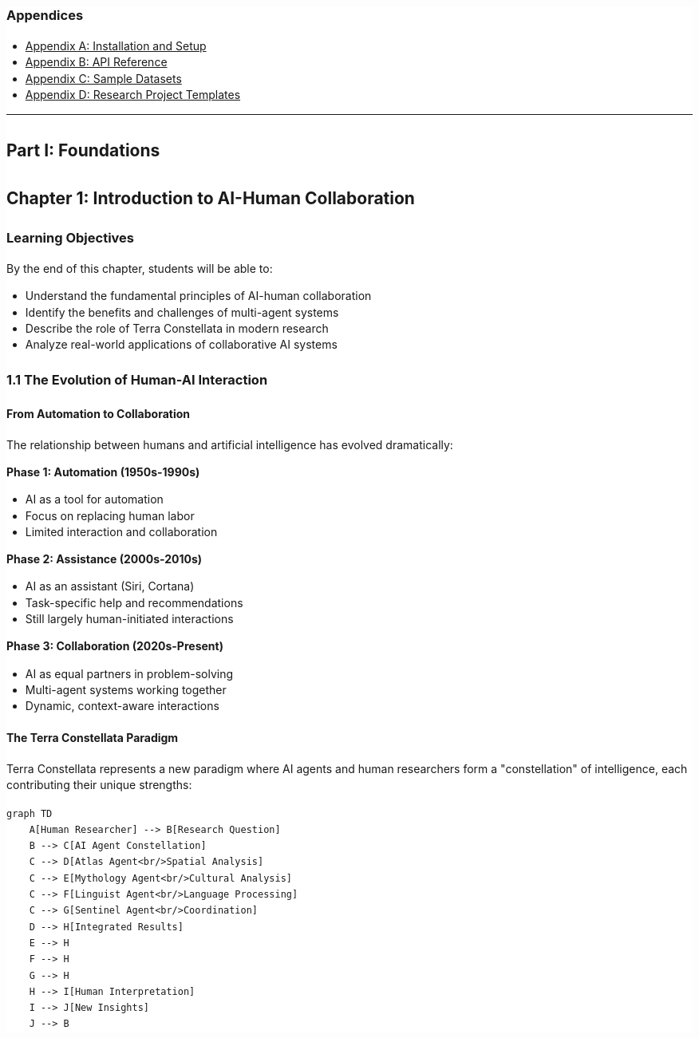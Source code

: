 ### Appendices
- [Appendix A: Installation and Setup](#appendix-a-installation-and-setup)
- [Appendix B: API Reference](#appendix-b-api-reference)
- [Appendix C: Sample Datasets](#appendix-c-sample-datasets)
- [Appendix D: Research Project Templates](#appendix-d-research-project-templates)

---

## Part I: Foundations

## Chapter 1: Introduction to AI-Human Collaboration

### Learning Objectives
By the end of this chapter, students will be able to:
- Understand the fundamental principles of AI-human collaboration
- Identify the benefits and challenges of multi-agent systems
- Describe the role of Terra Constellata in modern research
- Analyze real-world applications of collaborative AI systems

### 1.1 The Evolution of Human-AI Interaction

#### From Automation to Collaboration
The relationship between humans and artificial intelligence has evolved dramatically:

**Phase 1: Automation (1950s-1990s)**
- AI as a tool for automation
- Focus on replacing human labor
- Limited interaction and collaboration

**Phase 2: Assistance (2000s-2010s)**
- AI as an assistant (Siri, Cortana)
- Task-specific help and recommendations
- Still largely human-initiated interactions

**Phase 3: Collaboration (2020s-Present)**
- AI as equal partners in problem-solving
- Multi-agent systems working together
- Dynamic, context-aware interactions

#### The Terra Constellata Paradigm
Terra Constellata represents a new paradigm where AI agents and human researchers form a "constellation" of intelligence, each contributing their unique strengths:

```mermaid
graph TD
    A[Human Researcher] --> B[Research Question]
    B --> C[AI Agent Constellation]
    C --> D[Atlas Agent<br/>Spatial Analysis]
    C --> E[Mythology Agent<br/>Cultural Analysis]
    C --> F[Linguist Agent<br/>Language Processing]
    C --> G[Sentinel Agent<br/>Coordination]
    D --> H[Integrated Results]
    E --> H
    F --> H
    G --> H
    H --> I[Human Interpretation]
    I --> J[New Insights]
    J --> B
```
